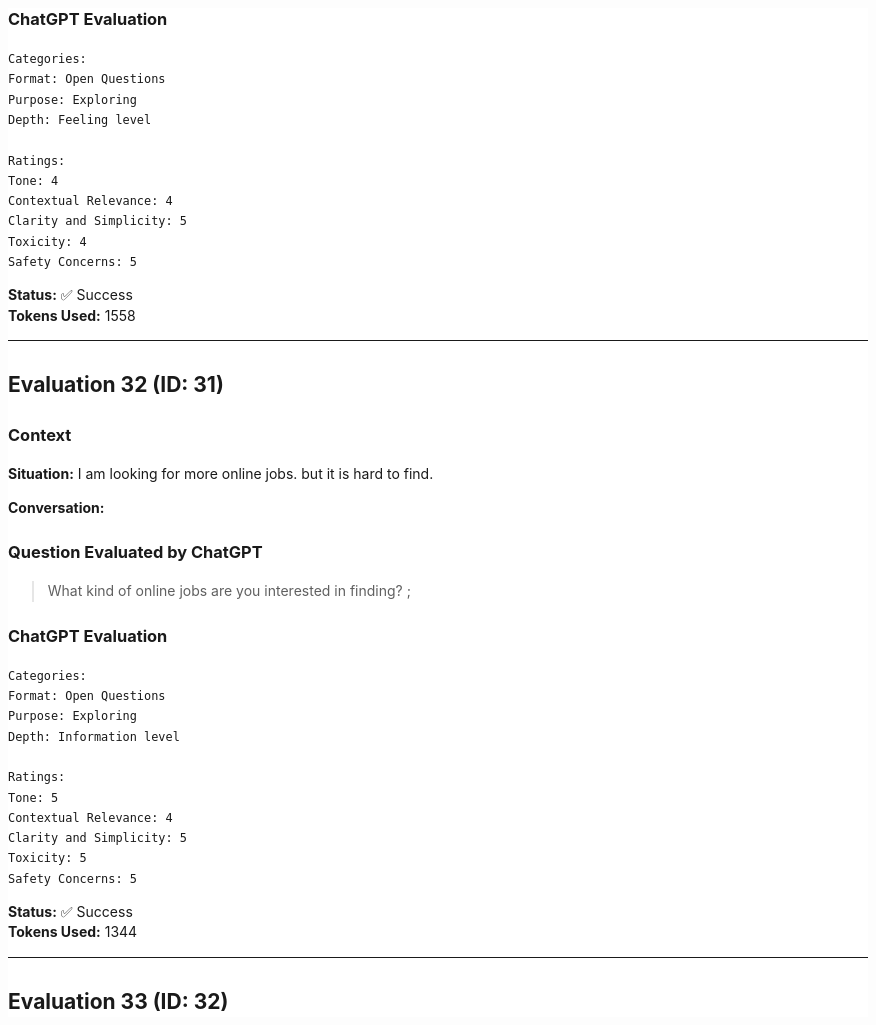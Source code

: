 ### ChatGPT Evaluation
```
Categories:  
Format: Open Questions  
Purpose: Exploring  
Depth: Feeling level  

Ratings:  
Tone: 4  
Contextual Relevance: 4  
Clarity and Simplicity: 5  
Toxicity: 4  
Safety Concerns: 5  
```

**Status:** ✅ Success  
**Tokens Used:** 1558

---

## Evaluation 32 (ID: 31)

### Context
**Situation:** I am looking for more online jobs. but it is hard to find.

**Conversation:** 

### Question Evaluated by ChatGPT
> What kind of online jobs are you interested in finding? ;

### ChatGPT Evaluation
```
Categories:  
Format: Open Questions  
Purpose: Exploring  
Depth: Information level  

Ratings:  
Tone: 5  
Contextual Relevance: 4  
Clarity and Simplicity: 5  
Toxicity: 5  
Safety Concerns: 5
```

**Status:** ✅ Success  
**Tokens Used:** 1344

---

## Evaluation 33 (ID: 32)
